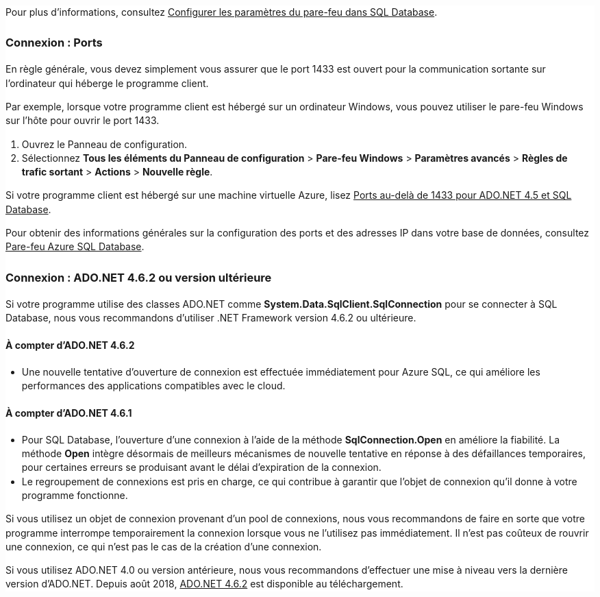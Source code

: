 Pour plus d’informations, consultez [Configurer les paramètres du pare-feu dans SQL Database](firewall-configure.md).
<a id="c-connection-ports" name="c-connection-ports"></a>

### <a name="connection-ports"></a>Connexion : Ports

En règle générale, vous devez simplement vous assurer que le port 1433 est ouvert pour la communication sortante sur l’ordinateur qui héberge le programme client.

Par exemple, lorsque votre programme client est hébergé sur un ordinateur Windows, vous pouvez utiliser le pare-feu Windows sur l’hôte pour ouvrir le port 1433.

1. Ouvrez le Panneau de configuration.
2. Sélectionnez **Tous les éléments du Panneau de configuration** > **Pare-feu Windows** > **Paramètres avancés** > **Règles de trafic sortant**  > **Actions** > **Nouvelle règle**.

Si votre programme client est hébergé sur une machine virtuelle Azure, lisez [Ports au-delà de 1433 pour ADO.NET 4.5 et SQL Database](adonet-v12-develop-direct-route-ports.md).

Pour obtenir des informations générales sur la configuration des ports et des adresses IP dans votre base de données, consultez [Pare-feu Azure SQL Database](firewall-configure.md).

<a id="d-connection-ado-net-4-5" name="d-connection-ado-net-4-5"></a>

### <a name="connection-adonet-462-or-later"></a>Connexion : ADO.NET 4.6.2 ou version ultérieure

Si votre programme utilise des classes ADO.NET comme **System.Data.SqlClient.SqlConnection** pour se connecter à SQL Database, nous vous recommandons d’utiliser .NET Framework version 4.6.2 ou ultérieure.

#### <a name="starting-with-adonet-462"></a>À compter d’ADO.NET 4.6.2

- Une nouvelle tentative d’ouverture de connexion est effectuée immédiatement pour Azure SQL, ce qui améliore les performances des applications compatibles avec le cloud.

#### <a name="starting-with-adonet-461"></a>À compter d’ADO.NET 4.6.1

- Pour SQL Database, l’ouverture d’une connexion à l’aide de la méthode **SqlConnection.Open** en améliore la fiabilité. La méthode **Open** intègre désormais de meilleurs mécanismes de nouvelle tentative en réponse à des défaillances temporaires, pour certaines erreurs se produisant avant le délai d’expiration de la connexion.
- Le regroupement de connexions est pris en charge, ce qui contribue à garantir que l’objet de connexion qu’il donne à votre programme fonctionne.

Si vous utilisez un objet de connexion provenant d’un pool de connexions, nous vous recommandons de faire en sorte que votre programme interrompe temporairement la connexion lorsque vous ne l’utilisez pas immédiatement. Il n’est pas coûteux de rouvrir une connexion, ce qui n’est pas le cas de la création d’une connexion.

Si vous utilisez ADO.NET 4.0 ou version antérieure, nous vous recommandons d’effectuer une mise à niveau vers la dernière version d’ADO.NET. Depuis août 2018, [ADO.NET 4.6.2](https://blogs.msdn.microsoft.com/dotnet/20../../announcing-the-net-framework-4-7-2/) est disponible au téléchargement.
